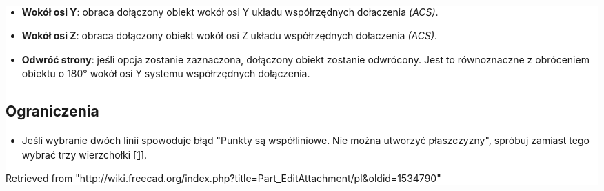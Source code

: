 * **Wokół osi Y**: obraca dołączony obiekt wokół osi Y układu współrzędnych dołaczenia *(ACS)*.

* **Wokół osi Z**: obraca dołączony obiekt wokół osi Z układu współrzędnych dołaczenia *(ACS)*.

* **Odwróć strony**: jeśli opcja zostanie zaznaczona, dołączony obiekt zostanie odwrócony. Jest to równoznaczne z obróceniem obiektu o 180° wokół osi Y systemu współrzędnych dołączenia.

## Ograniczenia

* Jeśli wybranie dwóch linii spowoduje błąd "Punkty są współliniowe. Nie można utworzyć płaszczyzny", spróbuj zamiast tego wybrać trzy wierzchołki [[1]](https://forum.freecadweb.org/viewtopic.php?f=8&t=55088&p=473614#p473594).

Retrieved from "<http://wiki.freecad.org/index.php?title=Part_EditAttachment/pl&oldid=1534790>"